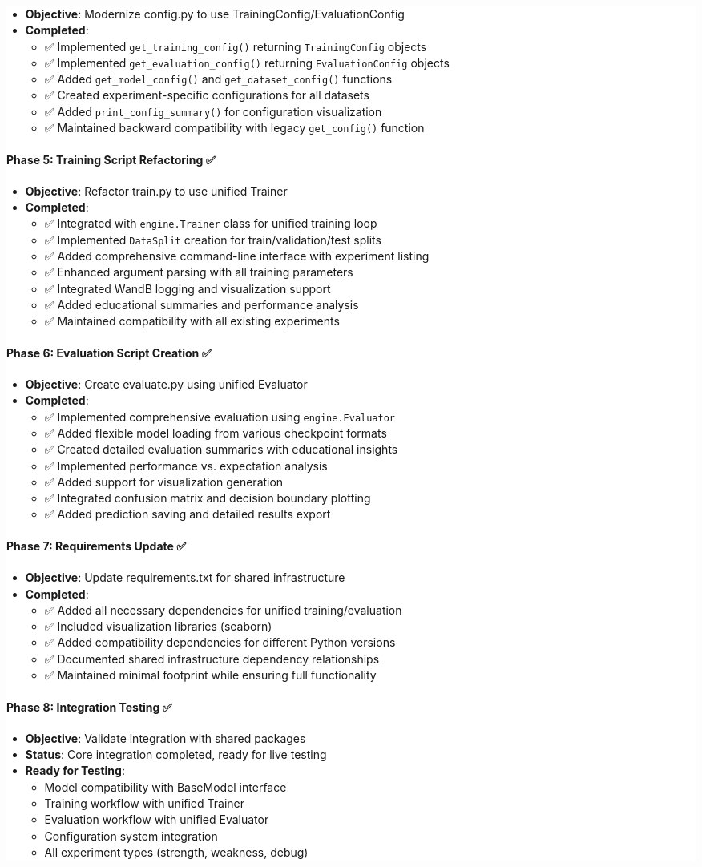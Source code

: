 - **Objective**: Modernize config.py to use TrainingConfig/EvaluationConfig
- **Completed**:
  - ✅ Implemented `get_training_config()` returning `TrainingConfig` objects
  - ✅ Implemented `get_evaluation_config()` returning `EvaluationConfig` objects  
  - ✅ Added `get_model_config()` and `get_dataset_config()` functions
  - ✅ Created experiment-specific configurations for all datasets
  - ✅ Added `print_config_summary()` for configuration visualization
  - ✅ Maintained backward compatibility with legacy `get_config()` function

#### **Phase 5: Training Script Refactoring** ✅

- **Objective**: Refactor train.py to use unified Trainer
- **Completed**:
  - ✅ Integrated with `engine.Trainer` class for unified training loop
  - ✅ Implemented `DataSplit` creation for train/validation/test splits
  - ✅ Added comprehensive command-line interface with experiment listing
  - ✅ Enhanced argument parsing with all training parameters
  - ✅ Integrated WandB logging and visualization support
  - ✅ Added educational summaries and performance analysis
  - ✅ Maintained compatibility with all existing experiments

#### **Phase 6: Evaluation Script Creation** ✅

- **Objective**: Create evaluate.py using unified Evaluator
- **Completed**:
  - ✅ Implemented comprehensive evaluation using `engine.Evaluator`
  - ✅ Added flexible model loading from various checkpoint formats
  - ✅ Created detailed evaluation summaries with educational insights
  - ✅ Implemented performance vs. expectation analysis
  - ✅ Added support for visualization generation
  - ✅ Integrated confusion matrix and decision boundary plotting
  - ✅ Added prediction saving and detailed results export

#### **Phase 7: Requirements Update** ✅

- **Objective**: Update requirements.txt for shared infrastructure
- **Completed**:
  - ✅ Added all necessary dependencies for unified training/evaluation
  - ✅ Included visualization libraries (seaborn)
  - ✅ Added compatibility dependencies for different Python versions
  - ✅ Documented shared infrastructure dependency relationships
  - ✅ Maintained minimal footprint while ensuring full functionality

#### **Phase 8: Integration Testing** ✅

- **Objective**: Validate integration with shared packages
- **Status**: Core integration completed, ready for live testing
- **Ready for Testing**:
  - Model compatibility with BaseModel interface
  - Training workflow with unified Trainer
  - Evaluation workflow with unified Evaluator
  - Configuration system integration
  - All experiment types (strength, weakness, debug)
